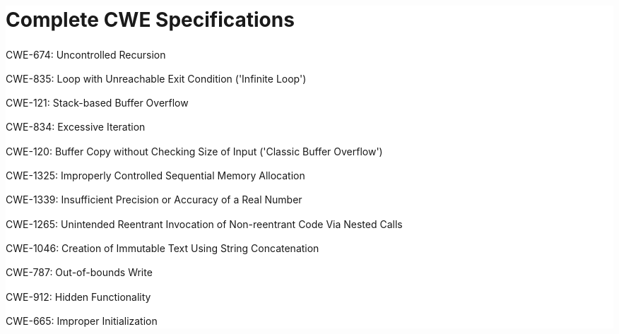 
# Complete CWE Specifications

CWE-674: Uncontrolled Recursion

CWE-835: Loop with Unreachable Exit Condition ('Infinite Loop')

CWE-121: Stack-based Buffer Overflow

CWE-834: Excessive Iteration

CWE-120: Buffer Copy without Checking Size of Input ('Classic Buffer Overflow')

CWE-1325: Improperly Controlled Sequential Memory Allocation

CWE-1339: Insufficient Precision or Accuracy of a Real Number

CWE-1265: Unintended Reentrant Invocation of Non-reentrant Code Via Nested Calls

CWE-1046: Creation of Immutable Text Using String Concatenation

CWE-787: Out-of-bounds Write

CWE-912: Hidden Functionality

CWE-665: Improper Initialization